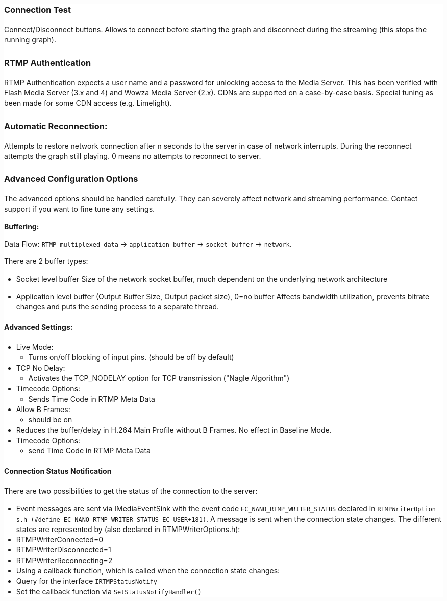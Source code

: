 ### Connection Test

Connect/Disconnect buttons. Allows to connect before starting the graph and disconnect during the streaming (this stops the running graph).

### RTMP Authentication
RTMP Authentication expects a user name and a password for unlocking access to the Media Server.
This has been verified with Flash Media Server (3.x and 4) and Wowza Media Server (2.x).
CDNs are supported on a case-by-case basis.
Special tuning as been made for some CDN access
(e.g. Limelight).

### Automatic Reconnection:

Attempts to restore network connection after n seconds to the server in case of network interrupts. During the reconnect attempts the graph still playing. 0 means no attempts to reconnect to server.

### Advanced Configuration Options

The advanced options should be handled carefully. They can severely affect network and streaming performance. Contact support if you want to fine tune any settings.

**Buffering:**

Data Flow:  `RTMP multiplexed data` -> `application buffer` -> `socket buffer` -> `network`.

There are 2 buffer types:
  * Socket level buffer
Size of the network socket buffer, much dependent on the underlying network architecture

  * Application level buffer (Output Buffer Size, Output packet size),  0=no buffer
Affects bandwidth utilization, prevents bitrate changes and puts the sending process to a separate thread.

#### Advanced Settings:
  * Live Mode:
    * Turns on/off blocking of input pins.  (should be off by default)
  * TCP No Delay:
    * Activates the TCP_NODELAY option for TCP transmission ("Nagle Algorithm")
  * Timecode Options:
    * Sends Time Code in RTMP Meta Data
  * Allow B Frames:
    * should be on
  * Reduces the buffer/delay in H.264 Main Profile without B Frames. No effect in Baseline Mode.
  * Timecode Options:
    * send Time Code in RTMP Meta Data

#### Connection Status Notification

There are two possibilities to get the status of the connection to the server:

  * Event messages are sent via IMediaEventSink with the event code `EC_NANO_RTMP_WRITER_STATUS`  declared in `RTMPWriterOptions.h (#define EC_NANO_RTMP_WRITER_STATUS EC_USER+181)`.  A message is sent when the connection state changes. The different states are represented by (also declared in RTMPWriterOptions.h):
  * RTMPWriterConnected=0
  * RTMPWriterDisconnected=1
  * RTMPWriterReconnecting=2
  * Using a callback function, which is called when the connection state changes:
  * Query for the interface `IRTMPStatusNotify`
  * Set the callback function via `SetStatusNotifyHandler()`
